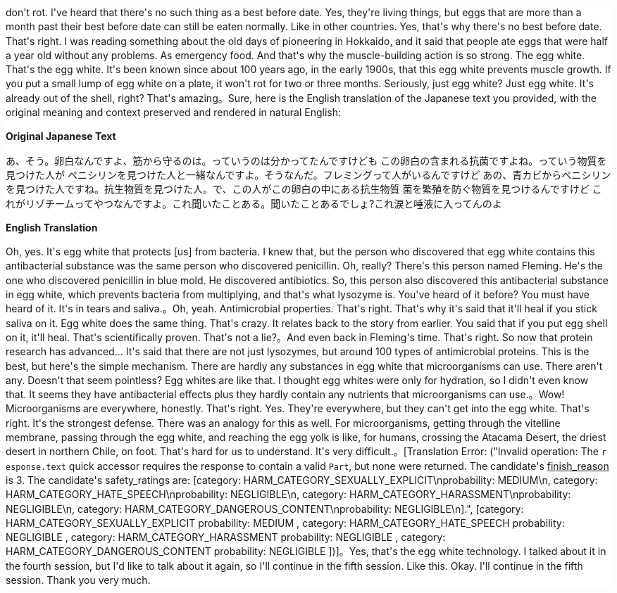 don't rot. I've heard that there's no such thing as a best before date. Yes, they're living things, but eggs that are more than a month past their best before date can still be eaten normally. Like in other countries. Yes, that's why there's no best before date. That's right. I was reading something about the old days of pioneering in Hokkaido, and it said that people ate eggs that were half a year old without any problems. As emergency food. And that's why the muscle-building action is so strong. The egg white. That's the egg white. It's been known since about 100 years ago, in the early 1900s, that this egg white prevents muscle growth. If you put a small lump of egg white on a plate, it won't rot for two or three months. Seriously, just egg white? Just egg white. It's already out of the shell, right? That's amazing。Sure, here is the English translation of the Japanese text you provided, with the original meaning and context preserved and rendered in natural English:

**Original Japanese Text**

あ、そう。卵白なんですよ、筋から守るのは。っていうのは分かってたんですけども この卵白の含まれる抗菌ですよね。っていう物質を見つけた人が ペニシリンを見つけた人と一緒なんですよ。そうなんだ。フレミングって人がいるんですけど あの、青カビからペニシリンを見つけた人ですね。抗生物質を見つけた人。で、この人がこの卵白の中にある抗生物質 菌を繁殖を防ぐ物質を見つけるんですけど これがリゾチームってやつなんですよ。これ聞いたことある。聞いたことあるでしょ?これ涙と唾液に入ってんのよ

**English Translation**

Oh, yes. It's egg white that protects [us] from bacteria. I knew that, but the person who discovered that egg white contains this antibacterial substance was the same person who discovered penicillin. Oh, really? There's this person named Fleming. He's the one who discovered penicillin in blue mold. He discovered antibiotics. So, this person also discovered this antibacterial substance in egg white, which prevents bacteria from multiplying, and that's what lysozyme is. You've heard of it before? You must have heard of it. It's in tears and saliva.。Oh, yeah. Antimicrobial properties. That's right. That's why it's said that it'll heal if you stick saliva on it. Egg white does the same thing. That's crazy. It relates back to the story from earlier. You said that if you put egg shell on it, it'll heal. That's scientifically proven. That's not a lie?。And even back in Fleming's time. That's right. So now that protein research has advanced... It's said that there are not just lysozymes, but around 100 types of antimicrobial proteins. This is the best, but here's the simple mechanism. There are hardly any substances in egg white that microorganisms can use. There aren't any. Doesn't that seem pointless? Egg whites are like that. I thought egg whites were only for hydration, so I didn't even know that. It seems they have antibacterial effects plus they hardly contain any nutrients that microorganisms can use.。Wow! Microorganisms are everywhere, honestly. That's right. Yes. They're everywhere, but they can't get into the egg white. That's right. It's the strongest defense. There was an analogy for this as well. For microorganisms, getting through the vitelline membrane, passing through the egg white, and reaching the egg yolk is like, for humans, crossing the Atacama Desert, the driest desert in northern Chile, on foot. That's hard for us to understand. It's very difficult.。[Translation Error: ("Invalid operation: The `response.text` quick accessor requires the response to contain a valid `Part`, but none were returned. The candidate's [finish_reason](https://ai.google.dev/api/generate-content#finishreason) is 3. The candidate's safety_ratings are: [category: HARM_CATEGORY_SEXUALLY_EXPLICIT\nprobability: MEDIUM\n, category: HARM_CATEGORY_HATE_SPEECH\nprobability: NEGLIGIBLE\n, category: HARM_CATEGORY_HARASSMENT\nprobability: NEGLIGIBLE\n, category: HARM_CATEGORY_DANGEROUS_CONTENT\nprobability: NEGLIGIBLE\n].", [category: HARM_CATEGORY_SEXUALLY_EXPLICIT
probability: MEDIUM
, category: HARM_CATEGORY_HATE_SPEECH
probability: NEGLIGIBLE
, category: HARM_CATEGORY_HARASSMENT
probability: NEGLIGIBLE
, category: HARM_CATEGORY_DANGEROUS_CONTENT
probability: NEGLIGIBLE
])]。Yes, that's the egg white technology. I talked about it in the fourth session, but I'd like to talk about it again, so I'll continue in the fifth session. Like this. Okay. I'll continue in the fifth session. Thank you very much.

